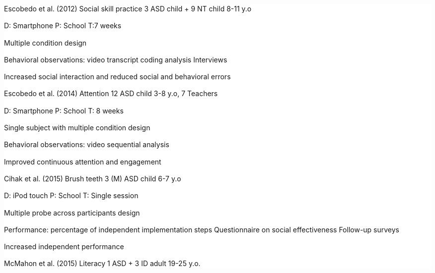 Escobedo et al. (2012) 
Social skill practice 
3 ASD child + 9 NT child 
8-11 y.o 

D: Smartphone 
P: School 
T:7 weeks 

Multiple condition design 

Behavioral observations: video 
transcript coding analysis 
Interviews 

Increased social interaction 
and reduced social and 
behavioral errors 

Escobedo et al. (2014) 
Attention 
12 ASD child 3-8 y.o, 7 
Teachers 

D: Smartphone 
P: School 
T: 8 weeks 

Single subject with multiple 
condition design 

Behavioral observations: video 
sequential analysis 

Improved continuous 
attention and engagement 

Cihak et al. (2015) 
Brush teeth 
3 (M) ASD child 6-7 y.o 

D: iPod touch 
P: School 
T: Single session 

Multiple probe across 
participants design 

Performance: percentage of 
independent implementation 
steps Questionnaire on social 
effectiveness 
Follow-up surveys 

Increased independent 
performance 

McMahon et al. (2015) 
Literacy 
1 ASD + 3 ID adult 19-25 
y.o. 
